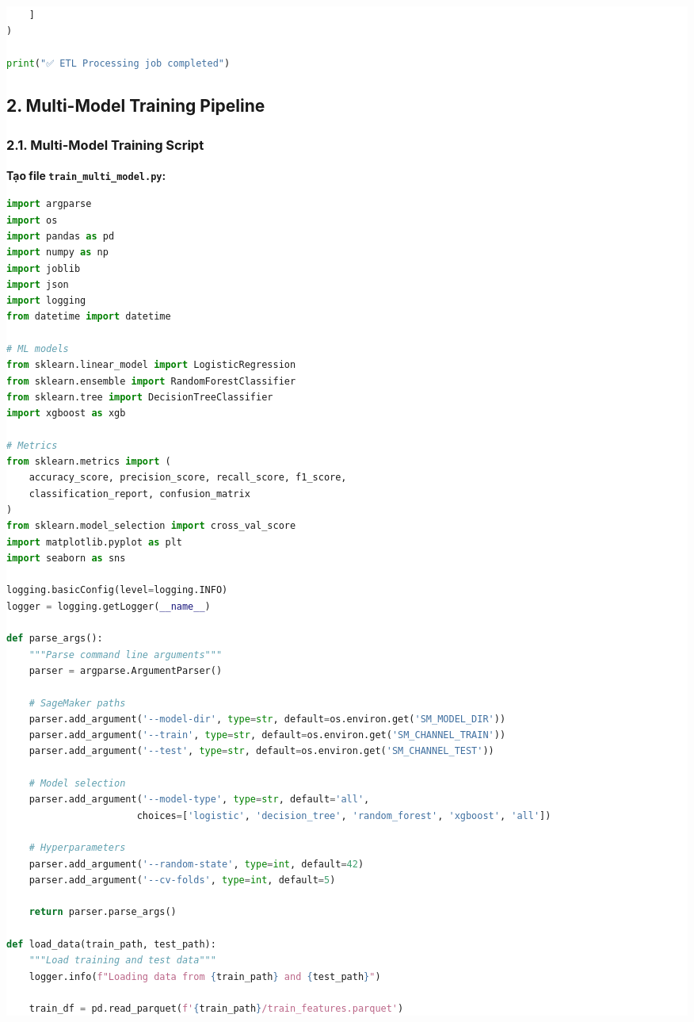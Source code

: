 ```python
    ]
)

print("✅ ETL Processing job completed")
```

## 2. Multi-Model Training Pipeline

### 2.1. Multi-Model Training Script

**Tạo file `train_multi_model.py`:**
```python
import argparse
import os
import pandas as pd
import numpy as np
import joblib
import json
import logging
from datetime import datetime

# ML models
from sklearn.linear_model import LogisticRegression
from sklearn.ensemble import RandomForestClassifier
from sklearn.tree import DecisionTreeClassifier
import xgboost as xgb

# Metrics
from sklearn.metrics import (
    accuracy_score, precision_score, recall_score, f1_score,
    classification_report, confusion_matrix
)
from sklearn.model_selection import cross_val_score
import matplotlib.pyplot as plt
import seaborn as sns

logging.basicConfig(level=logging.INFO)
logger = logging.getLogger(__name__)

def parse_args():
    """Parse command line arguments"""
    parser = argparse.ArgumentParser()
    
    # SageMaker paths
    parser.add_argument('--model-dir', type=str, default=os.environ.get('SM_MODEL_DIR'))
    parser.add_argument('--train', type=str, default=os.environ.get('SM_CHANNEL_TRAIN'))
    parser.add_argument('--test', type=str, default=os.environ.get('SM_CHANNEL_TEST'))
    
    # Model selection
    parser.add_argument('--model-type', type=str, default='all', 
                       choices=['logistic', 'decision_tree', 'random_forest', 'xgboost', 'all'])
    
    # Hyperparameters
    parser.add_argument('--random-state', type=int, default=42)
    parser.add_argument('--cv-folds', type=int, default=5)
    
    return parser.parse_args()

def load_data(train_path, test_path):
    """Load training and test data"""
    logger.info(f"Loading data from {train_path} and {test_path}")
    
    train_df = pd.read_parquet(f'{train_path}/train_features.parquet')
```